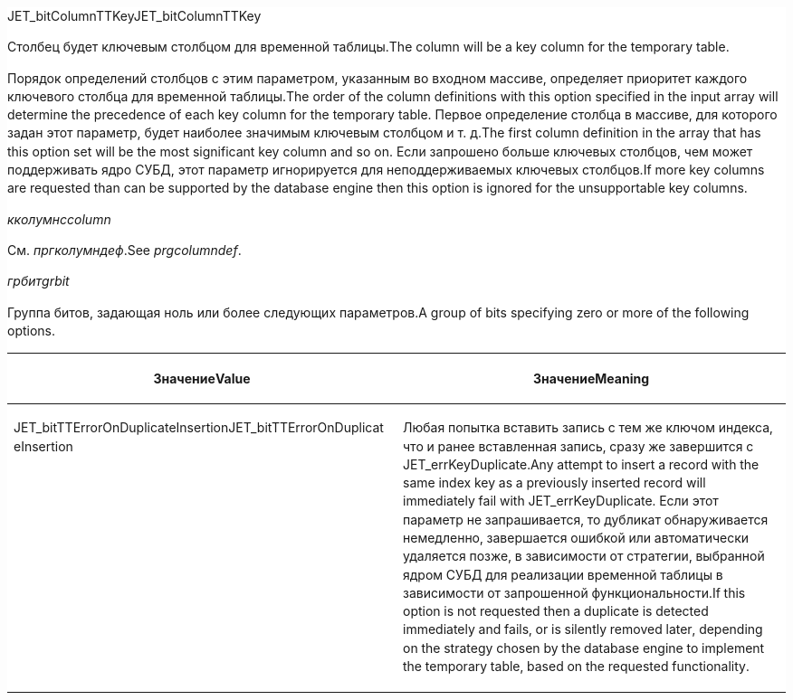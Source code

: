 <td><p><span data-ttu-id="f2017-123">JET_bitColumnTTKey</span><span class="sxs-lookup"><span data-stu-id="f2017-123">JET_bitColumnTTKey</span></span></p></td>
<td><p><span data-ttu-id="f2017-124">Столбец будет ключевым столбцом для временной таблицы.</span><span class="sxs-lookup"><span data-stu-id="f2017-124">The column will be a key column for the temporary table.</span></span></p>
<p><span data-ttu-id="f2017-125">Порядок определений столбцов с этим параметром, указанным во входном массиве, определяет приоритет каждого ключевого столбца для временной таблицы.</span><span class="sxs-lookup"><span data-stu-id="f2017-125">The order of the column definitions with this option specified in the input array will determine the precedence of each key column for the temporary table.</span></span> <span data-ttu-id="f2017-126">Первое определение столбца в массиве, для которого задан этот параметр, будет наиболее значимым ключевым столбцом и т. д.</span><span class="sxs-lookup"><span data-stu-id="f2017-126">The first column definition in the array that has this option set will be the most significant key column and so on.</span></span> <span data-ttu-id="f2017-127">Если запрошено больше ключевых столбцов, чем может поддерживать ядро СУБД, этот параметр игнорируется для неподдерживаемых ключевых столбцов.</span><span class="sxs-lookup"><span data-stu-id="f2017-127">If more key columns are requested than can be supported by the database engine then this option is ignored for the unsupportable key columns.</span></span></p></td>
</tr>
</tbody>
</table>


<span data-ttu-id="f2017-128">*кколумн*</span><span class="sxs-lookup"><span data-stu-id="f2017-128">*ccolumn*</span></span>

<span data-ttu-id="f2017-129">См. *пргколумндеф*.</span><span class="sxs-lookup"><span data-stu-id="f2017-129">See *prgcolumndef*.</span></span>

<span data-ttu-id="f2017-130">*грбит*</span><span class="sxs-lookup"><span data-stu-id="f2017-130">*grbit*</span></span>

<span data-ttu-id="f2017-131">Группа битов, задающая ноль или более следующих параметров.</span><span class="sxs-lookup"><span data-stu-id="f2017-131">A group of bits specifying zero or more of the following options.</span></span>

<table>
<colgroup>
<col style="width: 50%" />
<col style="width: 50%" />
</colgroup>
<thead>
<tr class="header">
<th><p><span data-ttu-id="f2017-132">Значение</span><span class="sxs-lookup"><span data-stu-id="f2017-132">Value</span></span></p></th>
<th><p><span data-ttu-id="f2017-133">Значение</span><span class="sxs-lookup"><span data-stu-id="f2017-133">Meaning</span></span></p></th>
</tr>
</thead>
<tbody>
<tr class="odd">
<td><p><span data-ttu-id="f2017-134">JET_bitTTErrorOnDuplicateInsertion</span><span class="sxs-lookup"><span data-stu-id="f2017-134">JET_bitTTErrorOnDuplicateInsertion</span></span></p></td>
<td><p><span data-ttu-id="f2017-135">Любая попытка вставить запись с тем же ключом индекса, что и ранее вставленная запись, сразу же завершится с JET_errKeyDuplicate.</span><span class="sxs-lookup"><span data-stu-id="f2017-135">Any attempt to insert a record with the same index key as a previously inserted record will immediately fail with JET_errKeyDuplicate.</span></span> <span data-ttu-id="f2017-136">Если этот параметр не запрашивается, то дубликат обнаруживается немедленно, завершается ошибкой или автоматически удаляется позже, в зависимости от стратегии, выбранной ядром СУБД для реализации временной таблицы в зависимости от запрошенной функциональности.</span><span class="sxs-lookup"><span data-stu-id="f2017-136">If this option is not requested then a duplicate is detected immediately and fails, or is silently removed later, depending on the strategy chosen by the database engine to implement the temporary table, based on the requested functionality.</span></span></p>
